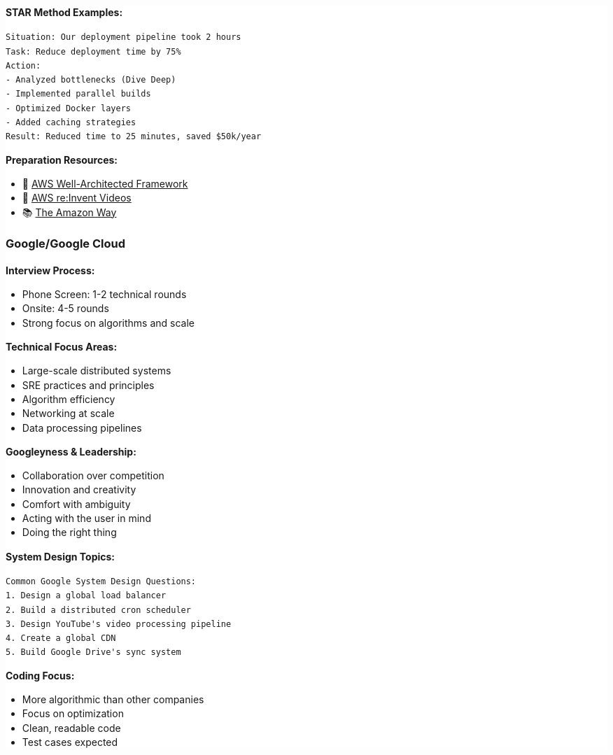 **STAR Method Examples:**
```
Situation: Our deployment pipeline took 2 hours
Task: Reduce deployment time by 75%
Action: 
- Analyzed bottlenecks (Dive Deep)
- Implemented parallel builds
- Optimized Docker layers
- Added caching strategies
Result: Reduced time to 25 minutes, saved $50k/year
```

**Preparation Resources:**
- 📖 [AWS Well-Architected Framework](https://aws.amazon.com/architecture/well-architected/)
- 🎥 [AWS re:Invent Videos](https://www.youtube.com/user/AmazonWebServices)
- 📚 [The Amazon Way](https://www.amazon.com/Amazon-Way-Leadership-Principles-Disruptive/dp/1499296770)

### Google/Google Cloud

**Interview Process:**
- Phone Screen: 1-2 technical rounds
- Onsite: 4-5 rounds
- Strong focus on algorithms and scale

**Technical Focus Areas:**
- Large-scale distributed systems
- SRE practices and principles
- Algorithm efficiency
- Networking at scale
- Data processing pipelines

**Googleyness & Leadership:**
- Collaboration over competition
- Innovation and creativity
- Comfort with ambiguity
- Acting with the user in mind
- Doing the right thing

**System Design Topics:**
```
Common Google System Design Questions:
1. Design a global load balancer
2. Build a distributed cron scheduler
3. Design YouTube's video processing pipeline
4. Create a global CDN
5. Build Google Drive's sync system
```

**Coding Focus:**
- More algorithmic than other companies
- Focus on optimization
- Clean, readable code
- Test cases expected
